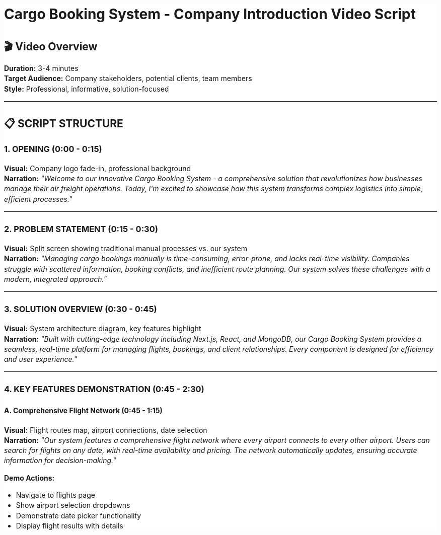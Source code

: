 # Cargo Booking System - Company Introduction Video Script

## 🎬 Video Overview
**Duration:** 3-4 minutes  
**Target Audience:** Company stakeholders, potential clients, team members  
**Style:** Professional, informative, solution-focused

---

## 📋 SCRIPT STRUCTURE

### 1. OPENING (0:00 - 0:15)
**Visual:** Company logo fade-in, professional background  
**Narration:** 
*"Welcome to our innovative Cargo Booking System - a comprehensive solution that revolutionizes how businesses manage their air freight operations. Today, I'm excited to showcase how this system transforms complex logistics into simple, efficient processes."*

---

### 2. PROBLEM STATEMENT (0:15 - 0:30)
**Visual:** Split screen showing traditional manual processes vs. our system  
**Narration:**
*"Managing cargo bookings manually is time-consuming, error-prone, and lacks real-time visibility. Companies struggle with scattered information, booking conflicts, and inefficient route planning. Our system solves these challenges with a modern, integrated approach."*

---

### 3. SOLUTION OVERVIEW (0:30 - 0:45)
**Visual:** System architecture diagram, key features highlight  
**Narration:**
*"Built with cutting-edge technology including Next.js, React, and MongoDB, our Cargo Booking System provides a seamless, real-time platform for managing flights, bookings, and client relationships. Every component is designed for efficiency and user experience."*

---

### 4. KEY FEATURES DEMONSTRATION (0:45 - 2:30)

#### A. Comprehensive Flight Network (0:45 - 1:15)
**Visual:** Flight routes map, airport connections, date selection  
**Narration:**
*"Our system features a comprehensive flight network where every airport connects to every other airport. Users can search for flights on any date, with real-time availability and pricing. The network automatically updates, ensuring accurate information for decision-making."*

**Demo Actions:**
- Navigate to flights page
- Show airport selection dropdowns
- Demonstrate date picker functionality
- Display flight results with details

